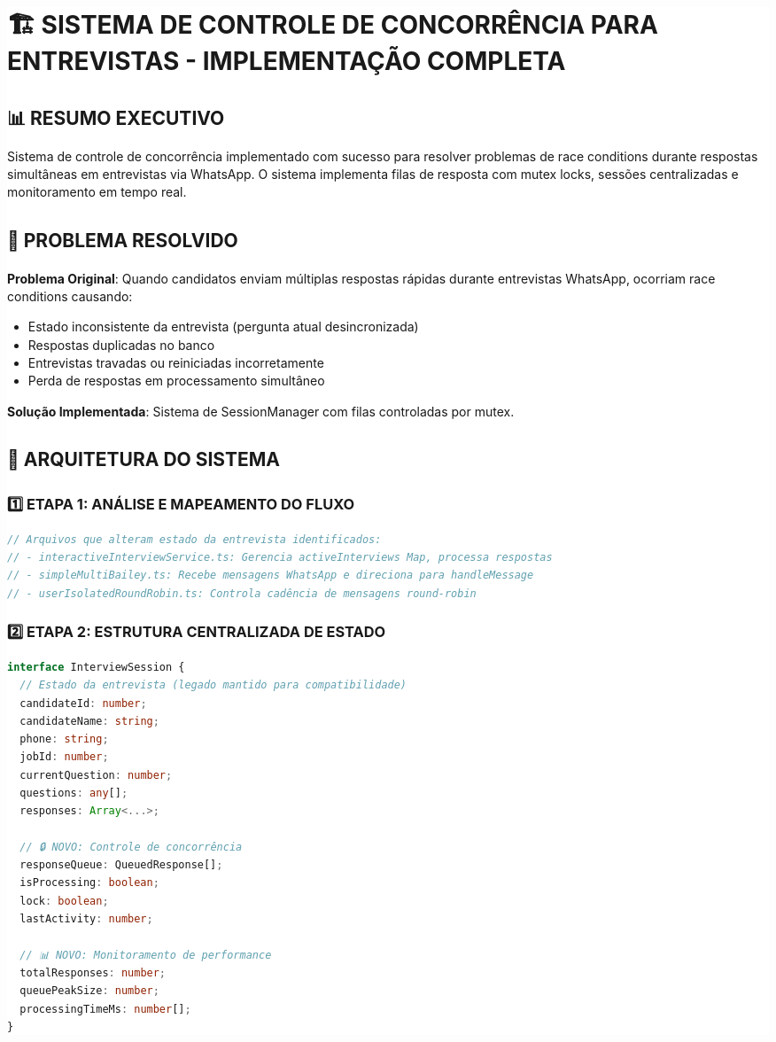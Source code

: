 # 🏗️ SISTEMA DE CONTROLE DE CONCORRÊNCIA PARA ENTREVISTAS - IMPLEMENTAÇÃO COMPLETA

## 📊 RESUMO EXECUTIVO

Sistema de controle de concorrência implementado com sucesso para resolver problemas de race conditions durante respostas simultâneas em entrevistas via WhatsApp. O sistema implementa filas de resposta com mutex locks, sessões centralizadas e monitoramento em tempo real.

## 🎯 PROBLEMA RESOLVIDO

**Problema Original**: Quando candidatos enviam múltiplas respostas rápidas durante entrevistas WhatsApp, ocorriam race conditions causando:
- Estado inconsistente da entrevista (pergunta atual desincronizada)
- Respostas duplicadas no banco
- Entrevistas travadas ou reiniciadas incorretamente
- Perda de respostas em processamento simultâneo

**Solução Implementada**: Sistema de SessionManager com filas controladas por mutex.

## 🔧 ARQUITETURA DO SISTEMA

### 1️⃣ ETAPA 1: ANÁLISE E MAPEAMENTO DO FLUXO
```typescript
// Arquivos que alteram estado da entrevista identificados:
// - interactiveInterviewService.ts: Gerencia activeInterviews Map, processa respostas
// - simpleMultiBailey.ts: Recebe mensagens WhatsApp e direciona para handleMessage  
// - userIsolatedRoundRobin.ts: Controla cadência de mensagens round-robin
```

### 2️⃣ ETAPA 2: ESTRUTURA CENTRALIZADA DE ESTADO

```typescript
interface InterviewSession {
  // Estado da entrevista (legado mantido para compatibilidade)
  candidateId: number;
  candidateName: string;
  phone: string;
  jobId: number;
  currentQuestion: number;
  questions: any[];
  responses: Array<...>;
  
  // 🔒 NOVO: Controle de concorrência
  responseQueue: QueuedResponse[];
  isProcessing: boolean;
  lock: boolean;
  lastActivity: number;
  
  // 📊 NOVO: Monitoramento de performance
  totalResponses: number;
  queuePeakSize: number;
  processingTimeMs: number[];
}
```
